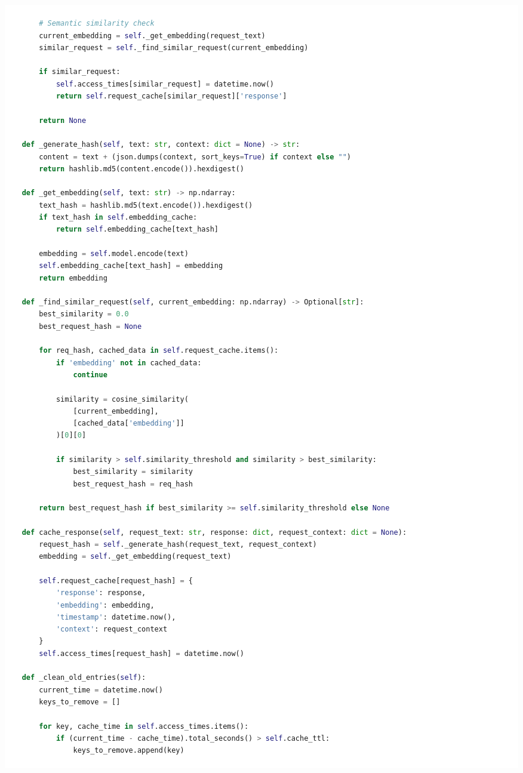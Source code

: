 ```python
        
        # Semantic similarity check
        current_embedding = self._get_embedding(request_text)
        similar_request = self._find_similar_request(current_embedding)
        
        if similar_request:
            self.access_times[similar_request] = datetime.now()
            return self.request_cache[similar_request]['response']
        
        return None
    
    def _generate_hash(self, text: str, context: dict = None) -> str:
        content = text + (json.dumps(context, sort_keys=True) if context else "")
        return hashlib.md5(content.encode()).hexdigest()
    
    def _get_embedding(self, text: str) -> np.ndarray:
        text_hash = hashlib.md5(text.encode()).hexdigest()
        if text_hash in self.embedding_cache:
            return self.embedding_cache[text_hash]
        
        embedding = self.model.encode(text)
        self.embedding_cache[text_hash] = embedding
        return embedding
    
    def _find_similar_request(self, current_embedding: np.ndarray) -> Optional[str]:
        best_similarity = 0.0
        best_request_hash = None
        
        for req_hash, cached_data in self.request_cache.items():
            if 'embedding' not in cached_data:
                continue
                
            similarity = cosine_similarity(
                [current_embedding], 
                [cached_data['embedding']]
            )[0][0]
            
            if similarity > self.similarity_threshold and similarity > best_similarity:
                best_similarity = similarity
                best_request_hash = req_hash
        
        return best_request_hash if best_similarity >= self.similarity_threshold else None
    
    def cache_response(self, request_text: str, response: dict, request_context: dict = None):
        request_hash = self._generate_hash(request_text, request_context)
        embedding = self._get_embedding(request_text)
        
        self.request_cache[request_hash] = {
            'response': response,
            'embedding': embedding,
            'timestamp': datetime.now(),
            'context': request_context
        }
        self.access_times[request_hash] = datetime.now()
    
    def _clean_old_entries(self):
        current_time = datetime.now()
        keys_to_remove = []
        
        for key, cache_time in self.access_times.items():
            if (current_time - cache_time).total_seconds() > self.cache_ttl:
                keys_to_remove.append(key)
        
```